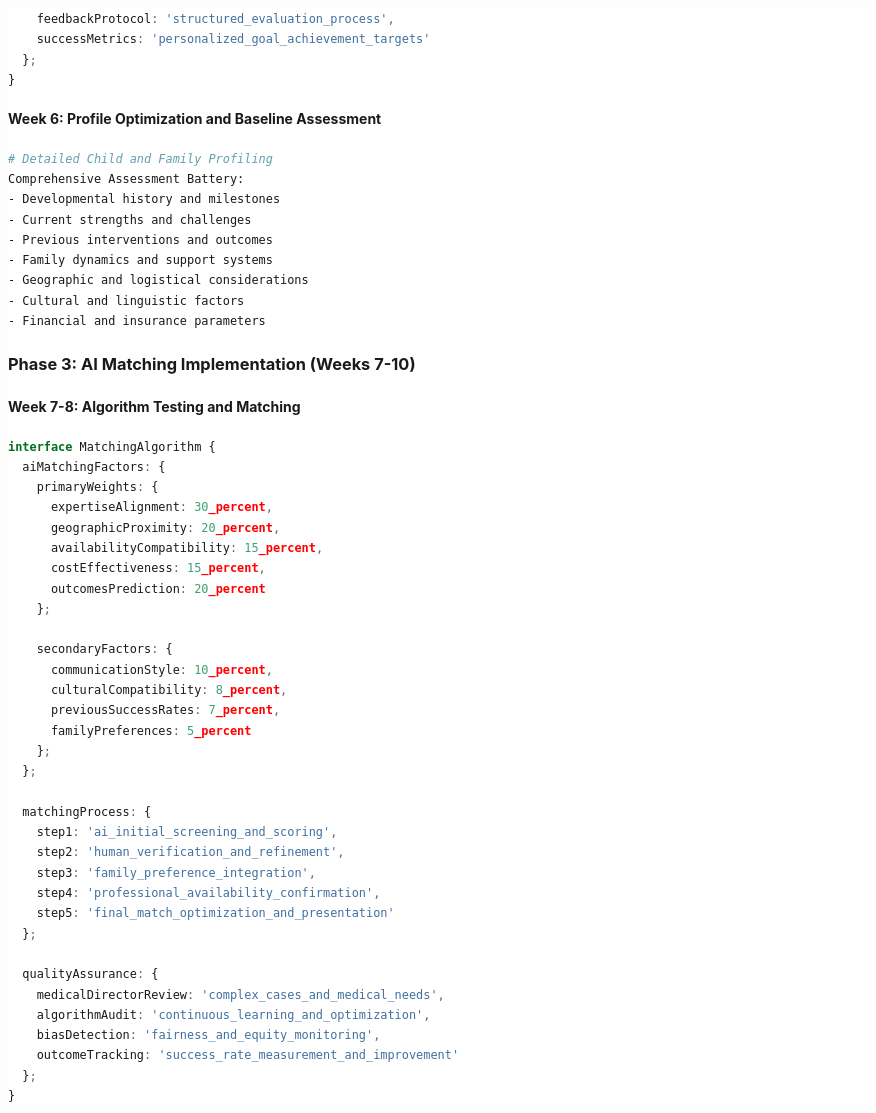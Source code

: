 ```typescript
    feedbackProtocol: 'structured_evaluation_process',
    successMetrics: 'personalized_goal_achievement_targets'
  };
}
```

#### **Week 6: Profile Optimization and Baseline Assessment**
```bash
# Detailed Child and Family Profiling
Comprehensive Assessment Battery:
- Developmental history and milestones
- Current strengths and challenges
- Previous interventions and outcomes
- Family dynamics and support systems
- Geographic and logistical considerations
- Cultural and linguistic factors
- Financial and insurance parameters
```

### Phase 3: AI Matching Implementation (Weeks 7-10)

#### **Week 7-8: Algorithm Testing and Matching**
```typescript
interface MatchingAlgorithm {
  aiMatchingFactors: {
    primaryWeights: {
      expertiseAlignment: 30_percent,
      geographicProximity: 20_percent,
      availabilityCompatibility: 15_percent,
      costEffectiveness: 15_percent,
      outcomesPrediction: 20_percent
    };

    secondaryFactors: {
      communicationStyle: 10_percent,
      culturalCompatibility: 8_percent,
      previousSuccessRates: 7_percent,
      familyPreferences: 5_percent
    };
  };

  matchingProcess: {
    step1: 'ai_initial_screening_and_scoring',
    step2: 'human_verification_and_refinement',
    step3: 'family_preference_integration',
    step4: 'professional_availability_confirmation',
    step5: 'final_match_optimization_and_presentation'
  };

  qualityAssurance: {
    medicalDirectorReview: 'complex_cases_and_medical_needs',
    algorithmAudit: 'continuous_learning_and_optimization',
    biasDetection: 'fairness_and_equity_monitoring',
    outcomeTracking: 'success_rate_measurement_and_improvement'
  };
}
```
